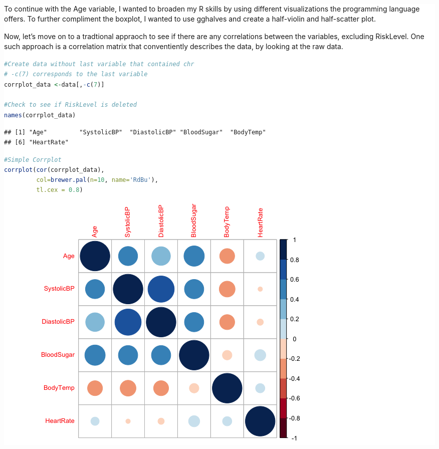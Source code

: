 To continue with the Age variable, I wanted to broaden my R skills by
using different visualizations the programming language offers. To
further compliment the boxplot, I wanted to use gghalves and create a
half-violin and half-scatter plot.

Now, let’s move on to a tradtional appraoch to see if there are any
correlations between the variables, excluding RiskLevel. One such
approach is a correlation matrix that conventiently describes the data,
by looking at the raw data.

``` r
#Create data without last variable that contained chr
# -c(7) corresponds to the last variable
corrplot_data <-data[,-c(7)]

#Check to see if RiskLevel is deleted
names(corrplot_data)
```

    ## [1] "Age"         "SystolicBP"  "DiastolicBP" "BloodSugar"  "BodyTemp"   
    ## [6] "HeartRate"

``` r
#Simple Corrplot
corrplot(cor(corrplot_data), 
         col=brewer.pal(n=10, name='RdBu'),
         tl.cex = 0.8)
```

![](Maternal-Health-Risks-Classification-KNN-and-Decision-Trees_files/figure-gfm/unnamed-chunk-14-1.png)


[^1]: <https://archive.ics.uci.edu/ml/datasets/Maternal+Health+Risk+Data+Set>
[^2]: Ahmed M., Kashem M.A., Rahman M., Khatun S. (2020) Review and
[^3]: <https://www.javatpoint.com/k-nearest-neighbor-algorithm-for-machine-learning>